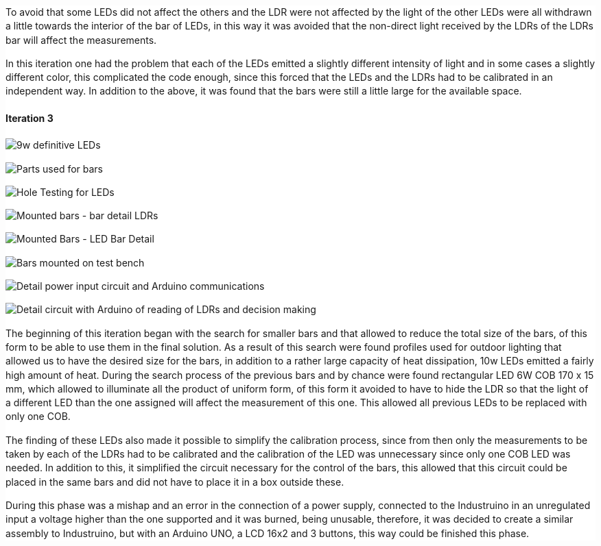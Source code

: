 To avoid that some LEDs did not affect the others and the LDR were not affected by the light of the other LEDs were all withdrawn a little towards the interior of the bar of LEDs, in this way it was avoided that the non-direct light received by the LDRs of the LDRs bar will affect the measurements.

In this iteration one had the problem that each of the LEDs emitted a slightly different intensity of light and in some cases a slightly different color, this complicated the code enough, since this forced that the LEDs and the LDRs had to be calibrated in an independent way. In addition to the above, it was found that the bars were still a little large for the available space.

#### Iteration 3

![9w definitive LEDs](images/medicion_densidad/PROTOTIPO_3_01.JPG "9w definitive LEDs")

![Parts used for bars](images/medicion_densidad/PROTOTIPO_3_02.JPG "Parts used for bars")

![Hole Testing for LEDs](images/medicion_densidad/PROTOTIPO_3_03.JPG "Hole Testing for LEDs")

![Mounted bars - bar detail LDRs](images/medicion_densidad/PROTOTIPO_3_04.JPG "Mounted bars - bar detail LDRs")

![Mounted Bars - LED Bar Detail](images/medicion_densidad/PROTOTIPO_3_05.JPG "Mounted Bars - LED Bar Detail")

![Bars mounted on test bench](images/medicion_densidad/PROTOTIPO_3_06.JPG "Bars mounted on test bench")

![Detail power input circuit and Arduino communications](images/medicion_densidad/PROTOTIPO_3_07.JPG "Detail power input circuit and Arduino communications")

![Detail circuit with Arduino of reading of LDRs and decision making](images/medicion_densidad/PROTOTIPO_3_08.JPG "Detail circuit with Arduino of reading of LDRs and decision making")

The beginning of this iteration began with the search for smaller bars and that allowed to reduce the total size of the bars, of this form to be able to use them in the final solution. As a result of this search were found profiles used for outdoor lighting that allowed us to have the desired size for the bars, in addition to a rather large capacity of heat dissipation, 10w LEDs emitted a fairly high amount of heat.
During the search process of the previous bars and by chance were found rectangular LED 6W COB 170 x 15 mm, which allowed to illuminate all the product of uniform form, of this form it avoided to have to hide the LDR so that the light of a different LED than the one assigned will affect the measurement of this one. This allowed all previous LEDs to be replaced with only one COB.

The finding of these LEDs also made it possible to simplify the calibration process, since from then only the measurements to be taken by each of the LDRs had to be calibrated and the calibration of the LED was unnecessary since only one COB LED was needed. In addition to this, it simplified the circuit necessary for the control of the bars, this allowed that this circuit could be placed in the same bars and did not have to place it in a box outside these.

During this phase was a mishap and an error in the connection of a power supply, connected to the Industruino in an unregulated input a voltage higher than the one supported and it was burned, being unusable, therefore, it was decided to create a similar assembly to Industruino, but with an Arduino UNO, a LCD 16x2 and 3 buttons, this way could be finished this phase.
